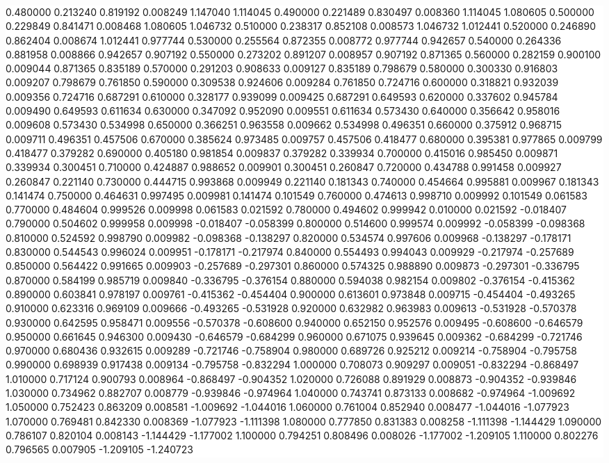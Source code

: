 0.480000        0.213240        0.819192        0.008249        1.147040        1.114045
0.490000        0.221489        0.830497        0.008360        1.114045        1.080605
0.500000        0.229849        0.841471        0.008468        1.080605        1.046732
0.510000        0.238317        0.852108        0.008573        1.046732        1.012441
0.520000        0.246890        0.862404        0.008674        1.012441        0.977744
0.530000        0.255564        0.872355        0.008772        0.977744        0.942657
0.540000        0.264336        0.881958        0.008866        0.942657        0.907192
0.550000        0.273202        0.891207        0.008957        0.907192        0.871365
0.560000        0.282159        0.900100        0.009044        0.871365        0.835189
0.570000        0.291203        0.908633        0.009127        0.835189        0.798679
0.580000        0.300330        0.916803        0.009207        0.798679        0.761850
0.590000        0.309538        0.924606        0.009284        0.761850        0.724716
0.600000        0.318821        0.932039        0.009356        0.724716        0.687291
0.610000        0.328177        0.939099        0.009425        0.687291        0.649593
0.620000        0.337602        0.945784        0.009490        0.649593        0.611634
0.630000        0.347092        0.952090        0.009551        0.611634        0.573430
0.640000        0.356642        0.958016        0.009608        0.573430        0.534998
0.650000        0.366251        0.963558        0.009662        0.534998        0.496351
0.660000        0.375912        0.968715        0.009711        0.496351        0.457506
0.670000        0.385624        0.973485        0.009757        0.457506        0.418477
0.680000        0.395381        0.977865        0.009799        0.418477        0.379282
0.690000        0.405180        0.981854        0.009837        0.379282        0.339934
0.700000        0.415016        0.985450        0.009871        0.339934        0.300451
0.710000        0.424887        0.988652        0.009901        0.300451        0.260847
0.720000        0.434788        0.991458        0.009927        0.260847        0.221140
0.730000        0.444715        0.993868        0.009949        0.221140        0.181343
0.740000        0.454664        0.995881        0.009967        0.181343        0.141474
0.750000        0.464631        0.997495        0.009981        0.141474        0.101549
0.760000        0.474613        0.998710        0.009992        0.101549        0.061583
0.770000        0.484604        0.999526        0.009998        0.061583        0.021592
0.780000        0.494602        0.999942        0.010000        0.021592        -0.018407
0.790000        0.504602        0.999958        0.009998        -0.018407       -0.058399
0.800000        0.514600        0.999574        0.009992        -0.058399       -0.098368
0.810000        0.524592        0.998790        0.009982        -0.098368       -0.138297
0.820000        0.534574        0.997606        0.009968        -0.138297       -0.178171
0.830000        0.544543        0.996024        0.009951        -0.178171       -0.217974
0.840000        0.554493        0.994043        0.009929        -0.217974       -0.257689
0.850000        0.564422        0.991665        0.009903        -0.257689       -0.297301
0.860000        0.574325        0.988890        0.009873        -0.297301       -0.336795
0.870000        0.584199        0.985719        0.009840        -0.336795       -0.376154
0.880000        0.594038        0.982154        0.009802        -0.376154       -0.415362
0.890000        0.603841        0.978197        0.009761        -0.415362       -0.454404
0.900000        0.613601        0.973848        0.009715        -0.454404       -0.493265
0.910000        0.623316        0.969109        0.009666        -0.493265       -0.531928
0.920000        0.632982        0.963983        0.009613        -0.531928       -0.570378
0.930000        0.642595        0.958471        0.009556        -0.570378       -0.608600
0.940000        0.652150        0.952576        0.009495        -0.608600       -0.646579
0.950000        0.661645        0.946300        0.009430        -0.646579       -0.684299
0.960000        0.671075        0.939645        0.009362        -0.684299       -0.721746
0.970000        0.680436        0.932615        0.009289        -0.721746       -0.758904
0.980000        0.689726        0.925212        0.009214        -0.758904       -0.795758
0.990000        0.698939        0.917438        0.009134        -0.795758       -0.832294
1.000000        0.708073        0.909297        0.009051        -0.832294       -0.868497
1.010000        0.717124        0.900793        0.008964        -0.868497       -0.904352
1.020000        0.726088        0.891929        0.008873        -0.904352       -0.939846
1.030000        0.734962        0.882707        0.008779        -0.939846       -0.974964
1.040000        0.743741        0.873133        0.008682        -0.974964       -1.009692
1.050000        0.752423        0.863209        0.008581        -1.009692       -1.044016
1.060000        0.761004        0.852940        0.008477        -1.044016       -1.077923
1.070000        0.769481        0.842330        0.008369        -1.077923       -1.111398
1.080000        0.777850        0.831383        0.008258        -1.111398       -1.144429
1.090000        0.786107        0.820104        0.008143        -1.144429       -1.177002
1.100000        0.794251        0.808496        0.008026        -1.177002       -1.209105
1.110000        0.802276        0.796565        0.007905        -1.209105       -1.240723